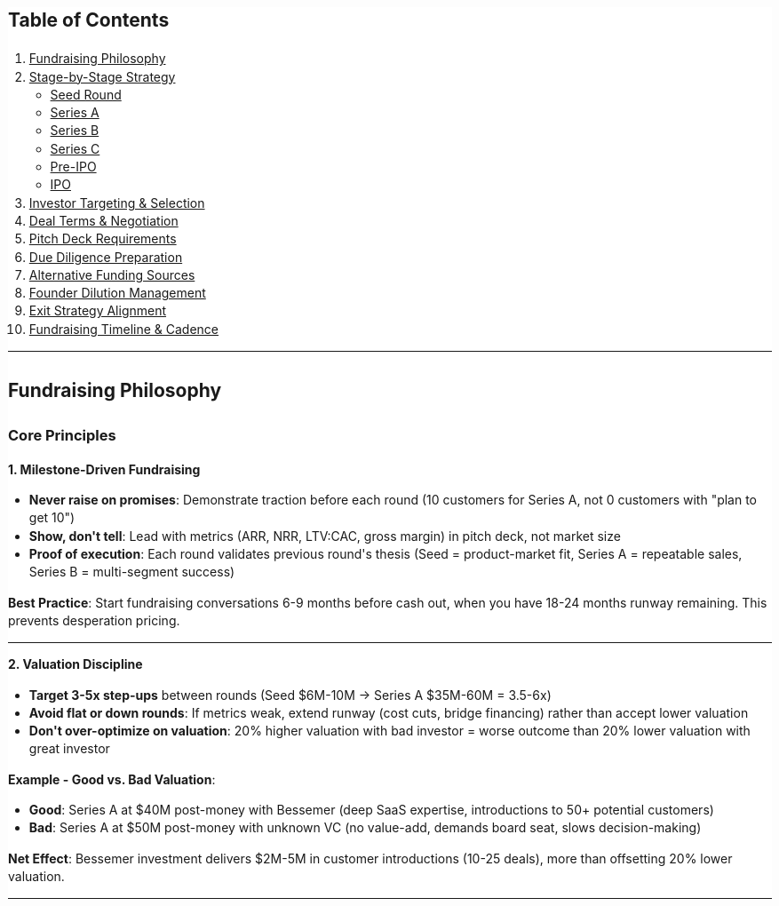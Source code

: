 
## Table of Contents

1. [Fundraising Philosophy](#fundraising-philosophy)
2. [Stage-by-Stage Strategy](#stage-by-stage-strategy)
   - [Seed Round](#seed-round-strategy)
   - [Series A](#series-a-strategy)
   - [Series B](#series-b-strategy)
   - [Series C](#series-c-strategy)
   - [Pre-IPO](#pre-ipo-strategy)
   - [IPO](#ipo-strategy)
3. [Investor Targeting & Selection](#investor-targeting--selection)
4. [Deal Terms & Negotiation](#deal-terms--negotiation)
5. [Pitch Deck Requirements](#pitch-deck-requirements)
6. [Due Diligence Preparation](#due-diligence-preparation)
7. [Alternative Funding Sources](#alternative-funding-sources)
8. [Founder Dilution Management](#founder-dilution-management)
9. [Exit Strategy Alignment](#exit-strategy-alignment)
10. [Fundraising Timeline & Cadence](#fundraising-timeline--cadence)

---

## Fundraising Philosophy

### Core Principles

**1. Milestone-Driven Fundraising**
- **Never raise on promises**: Demonstrate traction before each round (10 customers for Series A, not 0 customers with "plan to get 10")
- **Show, don't tell**: Lead with metrics (ARR, NRR, LTV:CAC, gross margin) in pitch deck, not market size
- **Proof of execution**: Each round validates previous round's thesis (Seed = product-market fit, Series A = repeatable sales, Series B = multi-segment success)

**Best Practice**: Start fundraising conversations 6-9 months before cash out, when you have 18-24 months runway remaining. This prevents desperation pricing.

---

**2. Valuation Discipline**
- **Target 3-5x step-ups** between rounds (Seed $6M-10M → Series A $35M-60M = 3.5-6x)
- **Avoid flat or down rounds**: If metrics weak, extend runway (cost cuts, bridge financing) rather than accept lower valuation
- **Don't over-optimize on valuation**: 20% higher valuation with bad investor = worse outcome than 20% lower valuation with great investor

**Example - Good vs. Bad Valuation**:
- **Good**: Series A at $40M post-money with Bessemer (deep SaaS expertise, introductions to 50+ potential customers)
- **Bad**: Series A at $50M post-money with unknown VC (no value-add, demands board seat, slows decision-making)

**Net Effect**: Bessemer investment delivers $2M-5M in customer introductions (10-25 deals), more than offsetting 20% lower valuation.

---